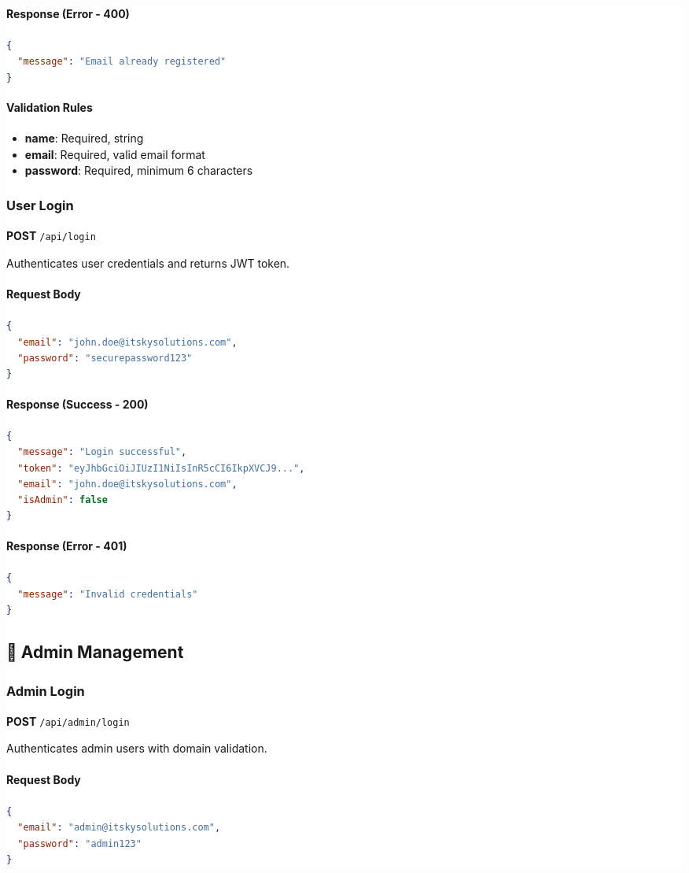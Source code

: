 #### Response (Error - 400)
```json
{
  "message": "Email already registered"
}
```

#### Validation Rules
- **name**: Required, string
- **email**: Required, valid email format
- **password**: Required, minimum 6 characters

### User Login
**POST** `/api/login`

Authenticates user credentials and returns JWT token.

#### Request Body
```json
{
  "email": "john.doe@itskysolutions.com",
  "password": "securepassword123"
}
```

#### Response (Success - 200)
```json
{
  "message": "Login successful",
  "token": "eyJhbGciOiJIUzI1NiIsInR5cCI6IkpXVCJ9...",
  "email": "john.doe@itskysolutions.com",
  "isAdmin": false
}
```

#### Response (Error - 401)
```json
{
  "message": "Invalid credentials"
}
```

## 🏢 Admin Management

### Admin Login
**POST** `/api/admin/login`

Authenticates admin users with domain validation.

#### Request Body
```json
{
  "email": "admin@itskysolutions.com",
  "password": "admin123"
}
```
